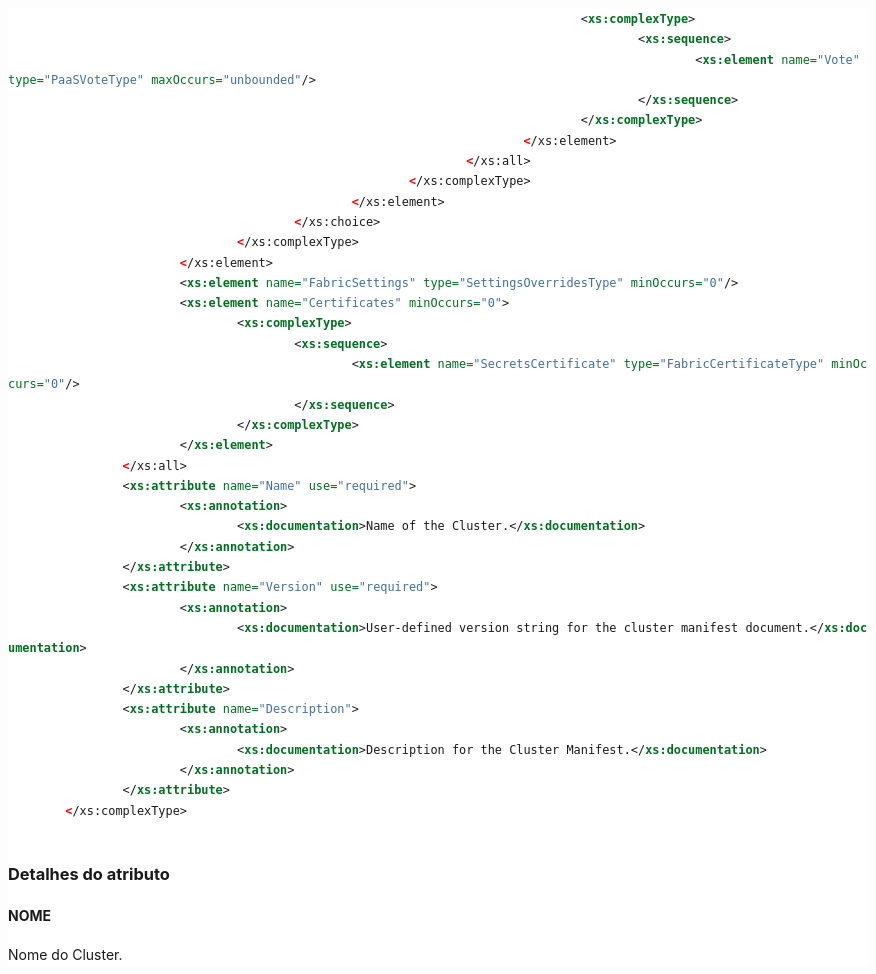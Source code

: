 ```xml
                                                                                <xs:complexType>
                                                                                        <xs:sequence>
                                                                                                <xs:element name="Vote" type="PaaSVoteType" maxOccurs="unbounded"/>
                                                                                        </xs:sequence>
                                                                                </xs:complexType>
                                                                        </xs:element>
                                                                </xs:all>
                                                        </xs:complexType>
                                                </xs:element>
                                        </xs:choice>
                                </xs:complexType>
                        </xs:element>
                        <xs:element name="FabricSettings" type="SettingsOverridesType" minOccurs="0"/>
                        <xs:element name="Certificates" minOccurs="0">
                                <xs:complexType>
                                        <xs:sequence>
                                                <xs:element name="SecretsCertificate" type="FabricCertificateType" minOccurs="0"/>
                                        </xs:sequence>
                                </xs:complexType>
                        </xs:element>
                </xs:all>
                <xs:attribute name="Name" use="required">
                        <xs:annotation>
                                <xs:documentation>Name of the Cluster.</xs:documentation>
                        </xs:annotation>
                </xs:attribute>
                <xs:attribute name="Version" use="required">
                        <xs:annotation>
                                <xs:documentation>User-defined version string for the cluster manifest document.</xs:documentation>
                        </xs:annotation>
                </xs:attribute>
                <xs:attribute name="Description">
                        <xs:annotation>
                                <xs:documentation>Description for the Cluster Manifest.</xs:documentation>
                        </xs:annotation>
                </xs:attribute>
        </xs:complexType>
        

```
### <a name="attribute-details"></a>Detalhes do atributo

#### <a name="name"></a>NOME
Nome do Cluster.
